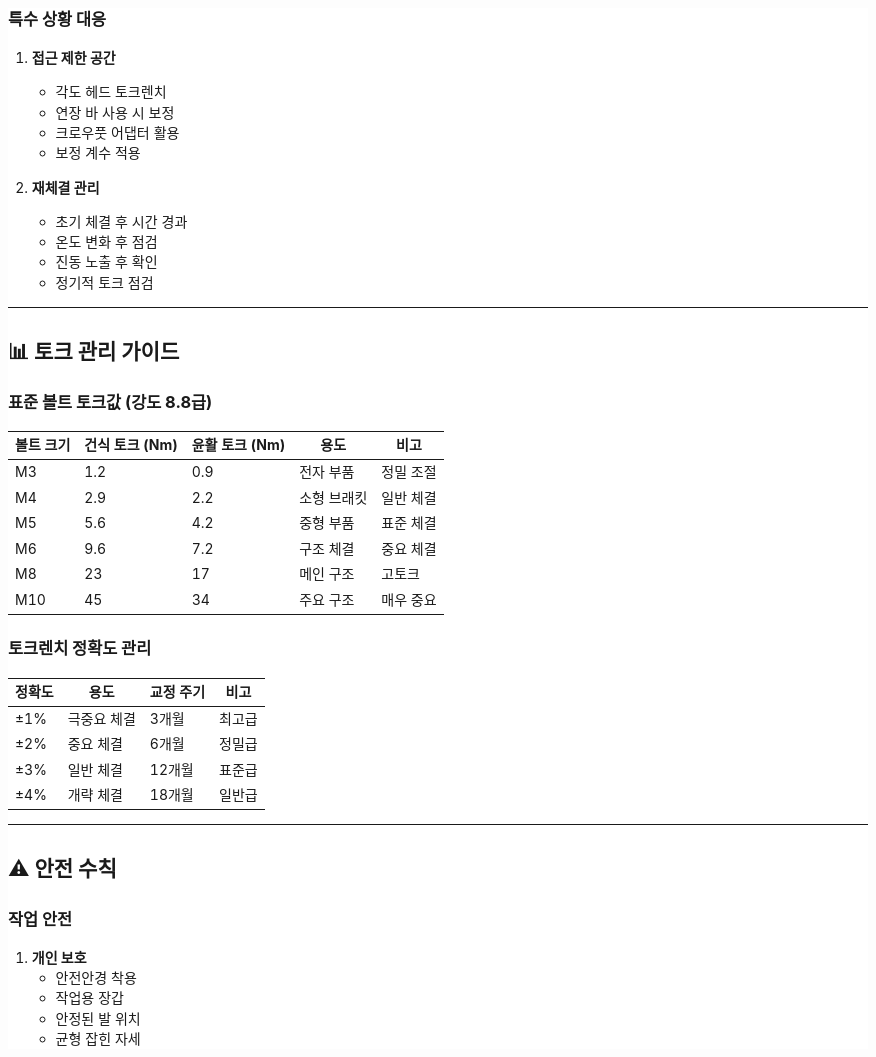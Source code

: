 ### 특수 상황 대응
1. **접근 제한 공간**
   - 각도 헤드 토크렌치
   - 연장 바 사용 시 보정
   - 크로우풋 어댑터 활용
   - 보정 계수 적용

2. **재체결 관리**
   - 초기 체결 후 시간 경과
   - 온도 변화 후 점검
   - 진동 노출 후 확인
   - 정기적 토크 점검

---

## 📊 토크 관리 가이드

### 표준 볼트 토크값 (강도 8.8급)
| 볼트 크기 | 건식 토크 (Nm) | 윤활 토크 (Nm) | 용도 | 비고 |
|-----------|----------------|----------------|------|------|
| M3 | 1.2 | 0.9 | 전자 부품 | 정밀 조절 |
| M4 | 2.9 | 2.2 | 소형 브래킷 | 일반 체결 |
| M5 | 5.6 | 4.2 | 중형 부품 | 표준 체결 |
| M6 | 9.6 | 7.2 | 구조 체결 | 중요 체결 |
| M8 | 23 | 17 | 메인 구조 | 고토크 |
| M10 | 45 | 34 | 주요 구조 | 매우 중요 |

### 토크렌치 정확도 관리
| 정확도 | 용도 | 교정 주기 | 비고 |
|--------|------|-----------|------|
| ±1% | 극중요 체결 | 3개월 | 최고급 |
| ±2% | 중요 체결 | 6개월 | 정밀급 |
| ±3% | 일반 체결 | 12개월 | 표준급 |
| ±4% | 개략 체결 | 18개월 | 일반급 |

---

## ⚠️ 안전 수칙

### 작업 안전
1. **개인 보호**
   - 안전안경 착용
   - 작업용 장갑
   - 안정된 발 위치
   - 균형 잡힌 자세
